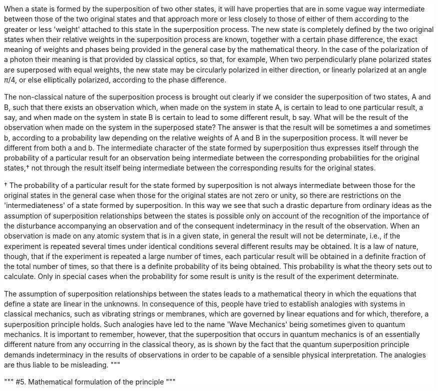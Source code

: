 When a state is formed by the superposition of two other states, it will have properties that are in some vague way intermediate between those of the two original states and that approach more or less closely to those of either of them according to the greater or less 'weight' attached to this state in the superposition process. The new state is completely defined by the two original states when their relative weights in the superposition process are known, together with a certain phase difference, the exact meaning of weights and phases being provided in the general case by the mathematical theory. In the case of the polarization of a photon their meaning is that provided by classical optics, so that, for example, When two perpendicularly plane polarized states are superposed with equal weights, the new state may be circularly polarized in either direction, or linearly polarized at an angle $\pi/4$, or else elliptically polarized, according to the phase difference.

The non-classical nature of the superposition process is brought out clearly if we consider the superposition of two states, A and B, such that there exists an observation which, when made on the system in state A, is certain to lead to one particular result, a say, and when made on the system in state B is certain to lead to some different result, b say. What will be the result of the observation when made on the system in the superposed state? The answer is that the result will be sometimes a and sometimes b, according to a probability law depending on the relative weights of A and B in the superposition process. It will never be different from both a and b. The intermediate character of the state formed by superposition thus expresses itself through the probability of a particular result for an observation being intermediate between the corresponding probabilities for the original states,† not through the result itself being intermediate between the corresponding results for the original states.

† The probability of a particular result for the state formed by superposition is not always intermediate between those for the original states in the general case when those for the original states are not zero or unity, so there are restrictions on the 'intermediateness' of a state formed by superposition.
In this way we see that such a drastic departure from ordinary ideas as the assumption of superposition relationships between the states is possible only on account of the recognition of the importance of the disturbance accompanying an observation and of the consequent indeterminacy in the result of the observation. When an observation is made on any atomic system that is in a given state, in general the result will not be determinate, i.e., if the experiment is repeated several times under identical conditions several different results may be obtained. It is a law of nature, though, that if the experiment is repeated a large number of times, each particular result will be obtained in a definite fraction of the total number of times, so that there is a definite probability of its being obtained. This probability is what the theory sets out to calculate. Only in special cases when the probability for some result is unity is the result of the experiment determinate.

The assumption of superposition relationships between the states leads to a mathematical theory in which the equations that define a state are linear in the unknowns. In consequence of this, people have tried to establish analogies with systems in classical mechanics, such as vibrating strings or membranes, which are governed by linear equations and for which, therefore, a superposition principle holds. Such analogies have led to the name 'Wave Mechanics' being sometimes given to quantum mechanics. It is important to remember, however, that the superposition that occurs in quantum mechanics is of an essentially different nature from any occurring in the classical theory, as is shown by the fact that the quantum superposition principle demands indeterminacy in the results of observations in order to be capable of a sensible physical interpretation. The analogies are thus liable to be misleading.
"""

"""
#5. Mathematical formulation of the principle
"""
